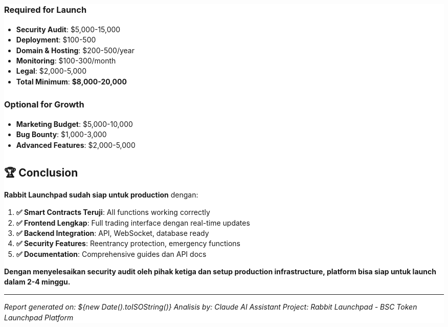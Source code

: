 ### **Required for Launch**
- **Security Audit**: $5,000-15,000
- **Deployment**: $100-500
- **Domain & Hosting**: $200-500/year
- **Monitoring**: $100-300/month
- **Legal**: $2,000-5,000
- **Total Minimum**: **$8,000-20,000**

### **Optional for Growth**
- **Marketing Budget**: $5,000-10,000
- **Bug Bounty**: $1,000-3,000
- **Advanced Features**: $2,000-5,000

## 🏆 **Conclusion**

**Rabbit Launchpad sudah siap untuk production** dengan:

1. **✅ Smart Contracts Teruji**: All functions working correctly
2. **✅ Frontend Lengkap**: Full trading interface dengan real-time updates
3. **✅ Backend Integration**: API, WebSocket, database ready
4. **✅ Security Features**: Reentrancy protection, emergency functions
5. **✅ Documentation**: Comprehensive guides dan API docs

**Dengan menyelesaikan security audit oleh pihak ketiga dan setup production infrastructure, platform bisa siap untuk launch dalam 2-4 minggu.**

---
*Report generated on: ${new Date().toISOString()}*
*Analisis by: Claude AI Assistant*
*Project: Rabbit Launchpad - BSC Token Launchpad Platform*